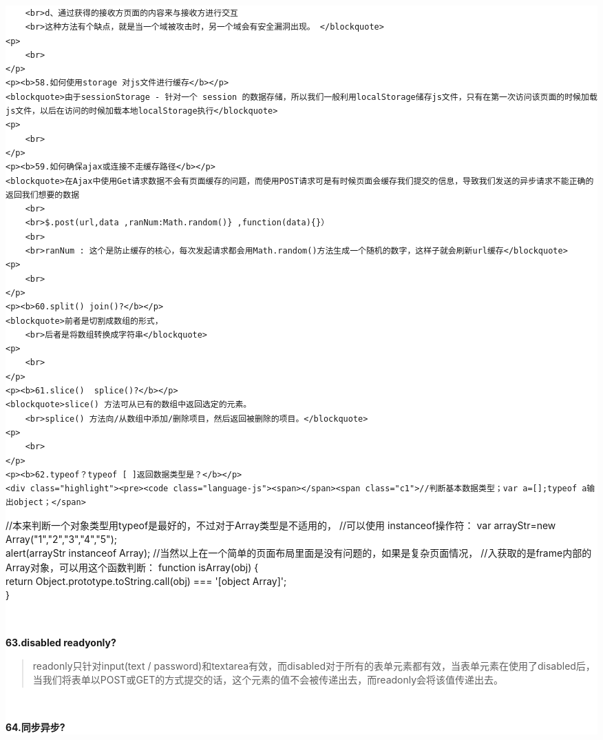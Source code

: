         <br>d、通过获得的接收方页面的内容来与接收方进行交互
        <br>这种方法有个缺点，就是当一个域被攻击时，另一个域会有安全漏洞出现。 </blockquote>
    <p>
        <br>
    </p>
    <p><b>58.如何使用storage 对js文件进行缓存</b></p>
    <blockquote>由于sessionStorage - 针对一个 session 的数据存储，所以我们一般利用localStorage储存js文件，只有在第一次访问该页面的时候加载js文件，以后在访问的时候加载本地localStorage执行</blockquote>
    <p>
        <br>
    </p>
    <p><b>59.如何确保ajax或连接不走缓存路径</b></p>
    <blockquote>在Ajax中使用Get请求数据不会有页面缓存的问题，而使用POST请求可是有时候页面会缓存我们提交的信息，导致我们发送的异步请求不能正确的返回我们想要的数据
        <br>
        <br>$.post(url,data ,ranNum:Math.random()} ,function(data){}）
        <br>
        <br>ranNum : 这个是防止缓存的核心，每次发起请求都会用Math.random()方法生成一个随机的数字，这样子就会刷新url缓存</blockquote>
    <p>
        <br>
    </p>
    <p><b>60.split() join()?</b></p>
    <blockquote>前者是切割成数组的形式，
        <br>后者是将数组转换成字符串</blockquote>
    <p>
        <br>
    </p>
    <p><b>61.slice()  splice()?</b></p>
    <blockquote>slice() 方法可从已有的数组中返回选定的元素。
        <br>splice() 方法向/从数组中添加/删除项目，然后返回被删除的项目。</blockquote>
    <p>
        <br>
    </p>
    <p><b>62.typeof？typeof [ ]返回数据类型是？</b></p>
    <div class="highlight"><pre><code class="language-js"><span></span><span class="c1">//判断基本数据类型；var a=[];typeof a输出object；</span>
<span class="c1">//本来判断一个对象类型用typeof是最好的，不过对于Array类型是不适用的，</span>
<span class="c1">//可以使用 instanceof操作符：</span>
   <span class="kd">var</span> <span class="nx">arrayStr</span><span class="o">=</span><span class="k">new</span> <span class="nb">Array</span><span class="p">(</span><span class="s2">"1"</span><span class="p">,</span><span class="s2">"2"</span><span class="p">,</span><span class="s2">"3"</span><span class="p">,</span><span class="s2">"4"</span><span class="p">,</span><span class="s2">"5"</span><span class="p">);</span>    
   <span class="nx">alert</span><span class="p">(</span><span class="nx">arrayStr</span> <span class="k">instanceof</span> <span class="nb">Array</span><span class="p">);</span> 
<span class="c1">//当然以上在一个简单的页面布局里面是没有问题的，如果是复杂页面情况，</span>
<span class="c1">//入获取的是frame内部的Array对象，可以用这个函数判断：</span>
   <span class="kd">function</span> <span class="nx">isArray</span><span class="p">(</span><span class="nx">obj</span><span class="p">)</span> <span class="p">{</span>      
      <span class="k">return</span> <span class="nb">Object</span><span class="p">.</span><span class="nx">prototype</span><span class="p">.</span><span class="nx">toString</span><span class="p">.</span><span class="nx">call</span><span class="p">(</span><span class="nx">obj</span><span class="p">)</span> <span class="o">===</span> <span class="s1">'[object Array]'</span><span class="p">;</span>       
   <span class="p">}</span>
</code></pre></div>
    <p>
        <br>
    </p>
    <p><b>63.disabled readyonly?</b></p>
    <blockquote>readonly只针对input(text / password)和textarea有效，而disabled对于所有的表单元素都有效，当表单元素在使用了disabled后，当我们将表单以POST或GET的方式提交的话，这个元素的值不会被传递出去，而readonly会将该值传递出去。</blockquote>
    <p>
        <br>
    </p>
    <p><b>64.同步异步?</b></p>